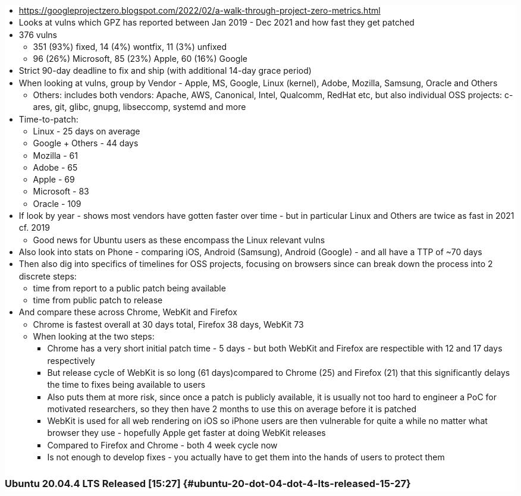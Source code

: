 -   <https://googleprojectzero.blogspot.com/2022/02/a-walk-through-project-zero-metrics.html>
-   Looks at vulns which GPZ has reported between Jan 2019 - Dec 2021 and how
    fast they get patched
-   376 vulns
    -   351 (93%) fixed, 14 (4%) wontfix, 11 (3%) unfixed
    -   96 (26%) Microsoft, 85 (23%) Apple, 60 (16%) Google
-   Strict 90-day deadline to fix and ship (with additional 14-day grace
    period)
-   When looking at vulns, group by Vendor - Apple, MS, Google, Linux
    (kernel), Adobe, Mozilla, Samsung, Oracle and Others
    -   Others: includes both vendors: Apache, AWS, Canonical, Intel, Qualcomm,
        RedHat etc, but also individual OSS projects: c-ares, git, glibc,
        gnupg, libseccomp, systemd and more
-   Time-to-patch:
    -   Linux - 25 days on average
    -   Google + Others - 44 days
    -   Mozilla - 61
    -   Adobe - 65
    -   Apple - 69
    -   Microsoft - 83
    -   Oracle - 109
-   If look by year - shows most vendors have gotten faster over time - but
    in particular Linux and Others are twice as fast in 2021 cf. 2019
    -   Good news for Ubuntu users as these encompass the Linux relevant vulns
-   Also look into stats on Phone - comparing iOS, Android (Samsung), Android
    (Google) - and all have a TTP of ~70 days
-   Then also dig into specifics of timelines for OSS projects, focusing on
    browsers since can break down the process into 2 discrete steps:
    -   time from report to a public patch being available
    -   time from public patch to release
-   And compare these across Chrome, WebKit and Firefox
    -   Chrome is fastest overall at 30 days total, Firefox 38 days, WebKit 73
    -   When looking at the two steps:
        -   Chrome has a very short initial patch time - 5 days - but both WebKit
            and Firefox are respectible with 12 and 17 days respectively
        -   But release cycle of WebKit is so long (61 days)compared to Chrome
            (25) and Firefox (21) that this significantly delays the time to
            fixes being available to users
        -   Also puts them at more risk, since once a patch is publicly
            available, it is usually not too hard to engineer a PoC for motivated
            researchers, so they then have 2 months to use this on average before
            it is patched
        -   WebKit is used for all web rendering on iOS so iPhone users are then
            vulnerable for quite a while no matter what browser they use -
            hopefully Apple get faster at doing WebKit releases
        -   Compared to Firefox and Chrome - both 4 week cycle now
        -   Is not enough to develop fixes - you actually have to get them into
            the hands of users to protect them


### Ubuntu 20.04.4 LTS Released [15:27] {#ubuntu-20-dot-04-dot-4-lts-released-15-27}
